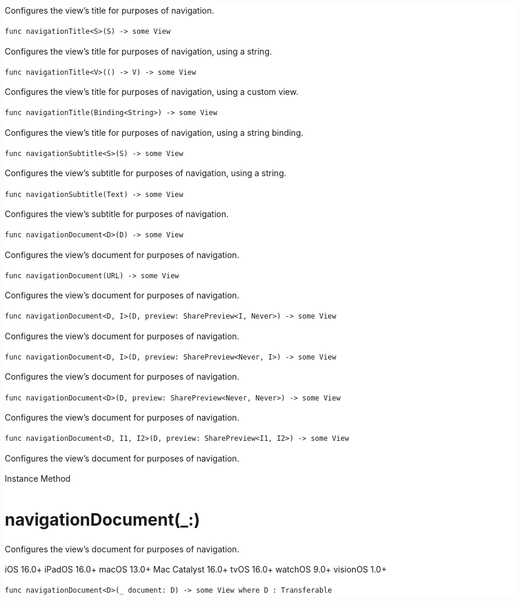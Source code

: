 Configures the view’s title for purposes of navigation.

`func navigationTitle<S>(S) -> some View`

Configures the view’s title for purposes of navigation, using a string.

`func navigationTitle<V>(() -> V) -> some View`

Configures the view’s title for purposes of navigation, using a custom view.

`func navigationTitle(Binding<String>) -> some View`

Configures the view’s title for purposes of navigation, using a string
binding.

`func navigationSubtitle<S>(S) -> some View`

Configures the view’s subtitle for purposes of navigation, using a string.

`func navigationSubtitle(Text) -> some View`

Configures the view’s subtitle for purposes of navigation.

`func navigationDocument<D>(D) -> some View`

Configures the view’s document for purposes of navigation.

`func navigationDocument(URL) -> some View`

Configures the view’s document for purposes of navigation.

`func navigationDocument<D, I>(D, preview: SharePreview<I, Never>) -> some
View`

Configures the view’s document for purposes of navigation.

`func navigationDocument<D, I>(D, preview: SharePreview<Never, I>) -> some
View`

Configures the view’s document for purposes of navigation.

`func navigationDocument<D>(D, preview: SharePreview<Never, Never>) -> some
View`

Configures the view’s document for purposes of navigation.

`func navigationDocument<D, I1, I2>(D, preview: SharePreview<I1, I2>) -> some
View`

Configures the view’s document for purposes of navigation.

Instance Method

# navigationDocument(_:)

Configures the view’s document for purposes of navigation.

iOS 16.0+  iPadOS 16.0+  macOS 13.0+  Mac Catalyst 16.0+  tvOS 16.0+  watchOS
9.0+  visionOS 1.0+

    
    
    func navigationDocument<D>(_ document: D) -> some View where D : Transferable
    